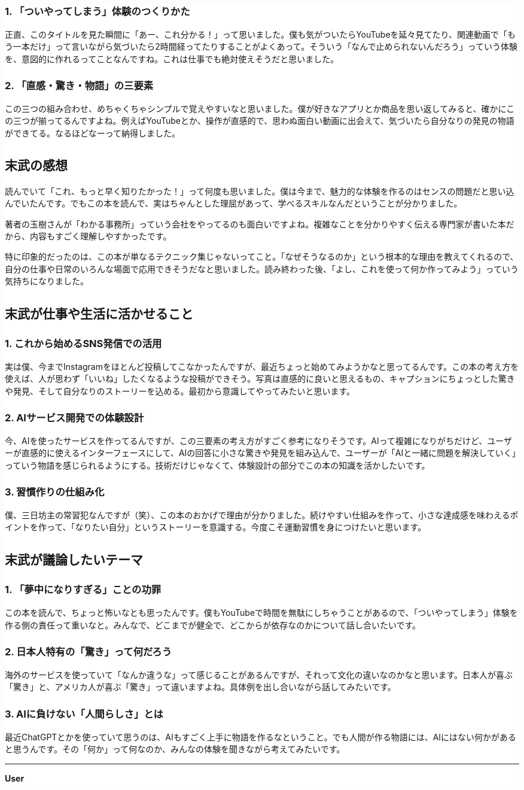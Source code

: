 ### 1. 「ついやってしまう」体験のつくりかた
正直、このタイトルを見た瞬間に「あー、これ分かる！」って思いました。僕も気がついたらYouTubeを延々見てたり、関連動画で「もう一本だけ」って言いながら気づいたら2時間経ってたりすることがよくあって。そういう「なんで止められないんだろう」っていう体験を、意図的に作れるってことなんですね。これは仕事でも絶対使えそうだと思いました。

### 2. 「直感・驚き・物語」の三要素
この三つの組み合わせ、めちゃくちゃシンプルで覚えやすいなと思いました。僕が好きなアプリとか商品を思い返してみると、確かにこの三つが揃ってるんですよね。例えばYouTubeとか、操作が直感的で、思わぬ面白い動画に出会えて、気づいたら自分なりの発見の物語ができてる。なるほどなーって納得しました。

## 末武の感想

読んでいて「これ、もっと早く知りたかった！」って何度も思いました。僕は今まで、魅力的な体験を作るのはセンスの問題だと思い込んでいたんです。でもこの本を読んで、実はちゃんとした理屈があって、学べるスキルなんだということが分かりました。

著者の玉樹さんが「わかる事務所」っていう会社をやってるのも面白いですよね。複雑なことを分かりやすく伝える専門家が書いた本だから、内容もすごく理解しやすかったです。

特に印象的だったのは、この本が単なるテクニック集じゃないってこと。「なぜそうなるのか」という根本的な理由を教えてくれるので、自分の仕事や日常のいろんな場面で応用できそうだなと思いました。読み終わった後、「よし、これを使って何か作ってみよう」っていう気持ちになりました。

## 末武が仕事や生活に活かせること

### 1. これから始めるSNS発信での活用
実は僕、今までInstagramをほとんど投稿してこなかったんですが、最近ちょっと始めてみようかなと思ってるんです。この本の考え方を使えば、人が思わず「いいね」したくなるような投稿ができそう。写真は直感的に良いと思えるもの、キャプションにちょっとした驚きや発見、そして自分なりのストーリーを込める。最初から意識してやってみたいと思います。

### 2. AIサービス開発での体験設計
今、AIを使ったサービスを作ってるんですが、この三要素の考え方がすごく参考になりそうです。AIって複雑になりがちだけど、ユーザーが直感的に使えるインターフェースにして、AIの回答に小さな驚きや発見を組み込んで、ユーザーが「AIと一緒に問題を解決していく」っていう物語を感じられるようにする。技術だけじゃなくて、体験設計の部分でこの本の知識を活かしたいです。

### 3. 習慣作りの仕組み化
僕、三日坊主の常習犯なんですが（笑）、この本のおかげで理由が分かりました。続けやすい仕組みを作って、小さな達成感を味わえるポイントを作って、「なりたい自分」というストーリーを意識する。今度こそ運動習慣を身につけたいと思います。

## 末武が議論したいテーマ

### 1. 「夢中になりすぎる」ことの功罪
この本を読んで、ちょっと怖いなとも思ったんです。僕もYouTubeで時間を無駄にしちゃうことがあるので、「ついやってしまう」体験を作る側の責任って重いなと。みんなで、どこまでが健全で、どこからが依存なのかについて話し合いたいです。

### 2. 日本人特有の「驚き」って何だろう
海外のサービスを使っていて「なんか違うな」って感じることがあるんですが、それって文化の違いなのかなと思います。日本人が喜ぶ「驚き」と、アメリカ人が喜ぶ「驚き」って違いますよね。具体例を出し合いながら話してみたいです。

### 3. AIに負けない「人間らしさ」とは
最近ChatGPTとかを使っていて思うのは、AIもすごく上手に物語を作るなということ。でも人間が作る物語には、AIにはない何かがあると思うんです。その「何か」って何なのか、みんなの体験を聞きながら考えてみたいです。

---

**User**
